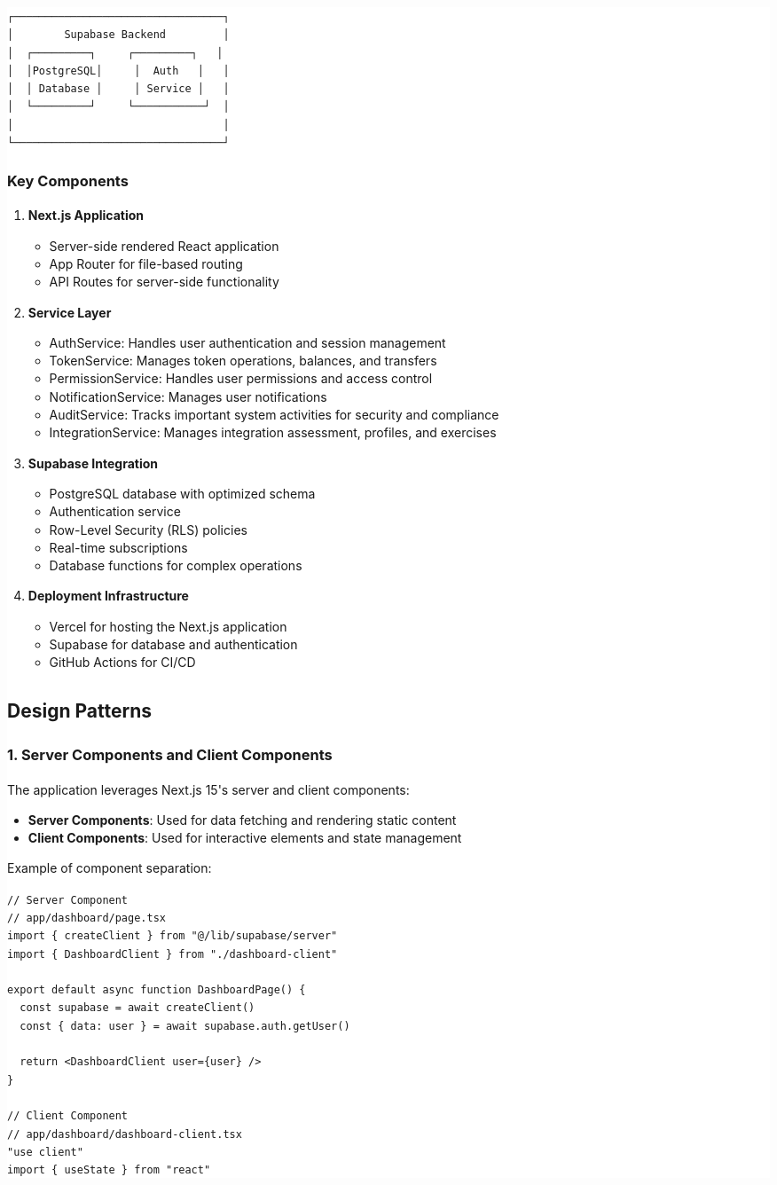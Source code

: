 ```
┌─────────────────────────────────┐
│        Supabase Backend         │
│  ┌─────────┐     ┌─────────┐   │
│  │PostgreSQL│     │  Auth   │   │
│  │ Database │     │ Service │   │
│  └─────────┘     └───────────┘  │
│                                 │
└─────────────────────────────────┘
```

### Key Components

1. **Next.js Application**
   - Server-side rendered React application
   - App Router for file-based routing
   - API Routes for server-side functionality

2. **Service Layer**
   - AuthService: Handles user authentication and session management
   - TokenService: Manages token operations, balances, and transfers
   - PermissionService: Handles user permissions and access control
   - NotificationService: Manages user notifications
   - AuditService: Tracks important system activities for security and compliance
   - IntegrationService: Manages integration assessment, profiles, and exercises

3. **Supabase Integration**
   - PostgreSQL database with optimized schema
   - Authentication service
   - Row-Level Security (RLS) policies
   - Real-time subscriptions
   - Database functions for complex operations

4. **Deployment Infrastructure**
   - Vercel for hosting the Next.js application
   - Supabase for database and authentication
   - GitHub Actions for CI/CD

## Design Patterns

### 1. Server Components and Client Components

The application leverages Next.js 15's server and client components:

- **Server Components**: Used for data fetching and rendering static content
- **Client Components**: Used for interactive elements and state management

Example of component separation:

```tsx
// Server Component
// app/dashboard/page.tsx
import { createClient } from "@/lib/supabase/server"
import { DashboardClient } from "./dashboard-client"

export default async function DashboardPage() {
  const supabase = await createClient()
  const { data: user } = await supabase.auth.getUser()
  
  return <DashboardClient user={user} />
}

// Client Component
// app/dashboard/dashboard-client.tsx
"use client"
import { useState } from "react"

```